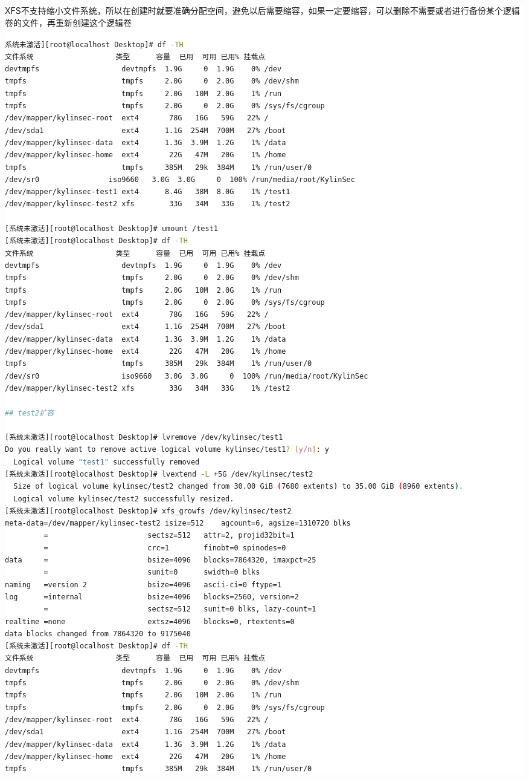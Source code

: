 XFS不支持缩小文件系统，所以在创建时就要准确分配空间，避免以后需要缩容，如果一定要缩容，可以删除不需要或者进行备份某个逻辑卷的文件，再重新创建这个逻辑卷

```bash
系统未激活][root@localhost Desktop]# df -TH
文件系统                   类型      容量  已用  可用 已用% 挂载点
devtmpfs                   devtmpfs  1.9G     0  1.9G    0% /dev
tmpfs                      tmpfs     2.0G     0  2.0G    0% /dev/shm
tmpfs                      tmpfs     2.0G   10M  2.0G    1% /run
tmpfs                      tmpfs     2.0G     0  2.0G    0% /sys/fs/cgroup
/dev/mapper/kylinsec-root  ext4       78G   16G   59G   22% /
/dev/sda1                  ext4      1.1G  254M  700M   27% /boot
/dev/mapper/kylinsec-data  ext4      1.3G  3.9M  1.2G    1% /data
/dev/mapper/kylinsec-home  ext4       22G   47M   20G    1% /home
tmpfs                      tmpfs     385M   29k  384M    1% /run/user/0
/dev/sr0                iso9660   3.0G  3.0G     0  100% /run/media/root/KylinSec
/dev/mapper/kylinsec-test1 ext4      8.4G   38M  8.0G    1% /test1
/dev/mapper/kylinsec-test2 xfs        33G   34M   33G    1% /test2

[系统未激活][root@localhost Desktop]# umount /test1
[系统未激活][root@localhost Desktop]# df -TH
文件系统                   类型      容量  已用  可用 已用% 挂载点
devtmpfs                   devtmpfs  1.9G     0  1.9G    0% /dev
tmpfs                      tmpfs     2.0G     0  2.0G    0% /dev/shm
tmpfs                      tmpfs     2.0G   10M  2.0G    1% /run
tmpfs                      tmpfs     2.0G     0  2.0G    0% /sys/fs/cgroup
/dev/mapper/kylinsec-root  ext4       78G   16G   59G   22% /
/dev/sda1                  ext4      1.1G  254M  700M   27% /boot
/dev/mapper/kylinsec-data  ext4      1.3G  3.9M  1.2G    1% /data
/dev/mapper/kylinsec-home  ext4       22G   47M   20G    1% /home
tmpfs                      tmpfs     385M   29k  384M    1% /run/user/0
/dev/sr0                   iso9660   3.0G  3.0G     0  100% /run/media/root/KylinSec
/dev/mapper/kylinsec-test2 xfs        33G   34M   33G    1% /test2

## test2扩容

[系统未激活][root@localhost Desktop]# lvremove /dev/kylinsec/test1 
Do you really want to remove active logical volume kylinsec/test1? [y/n]: y
  Logical volume "test1" successfully removed
[系统未激活][root@localhost Desktop]# lvextend -L +5G /dev/kylinsec/test2 
  Size of logical volume kylinsec/test2 changed from 30.00 GiB (7680 extents) to 35.00 GiB (8960 extents).
  Logical volume kylinsec/test2 successfully resized.
[系统未激活][root@localhost Desktop]# xfs_growfs /dev/kylinsec/test2 
meta-data=/dev/mapper/kylinsec-test2 isize=512    agcount=6, agsize=1310720 blks
         =                       sectsz=512   attr=2, projid32bit=1
         =                       crc=1        finobt=0 spinodes=0
data     =                       bsize=4096   blocks=7864320, imaxpct=25
         =                       sunit=0      swidth=0 blks
naming   =version 2              bsize=4096   ascii-ci=0 ftype=1
log      =internal               bsize=4096   blocks=2560, version=2
         =                       sectsz=512   sunit=0 blks, lazy-count=1
realtime =none                   extsz=4096   blocks=0, rtextents=0
data blocks changed from 7864320 to 9175040
[系统未激活][root@localhost Desktop]# df -TH
文件系统                   类型      容量  已用  可用 已用% 挂载点
devtmpfs                   devtmpfs  1.9G     0  1.9G    0% /dev
tmpfs                      tmpfs     2.0G     0  2.0G    0% /dev/shm
tmpfs                      tmpfs     2.0G   10M  2.0G    1% /run
tmpfs                      tmpfs     2.0G     0  2.0G    0% /sys/fs/cgroup
/dev/mapper/kylinsec-root  ext4       78G   16G   59G   22% /
/dev/sda1                  ext4      1.1G  254M  700M   27% /boot
/dev/mapper/kylinsec-data  ext4      1.3G  3.9M  1.2G    1% /data
/dev/mapper/kylinsec-home  ext4       22G   47M   20G    1% /home
tmpfs                      tmpfs     385M   29k  384M    1% /run/user/0
```